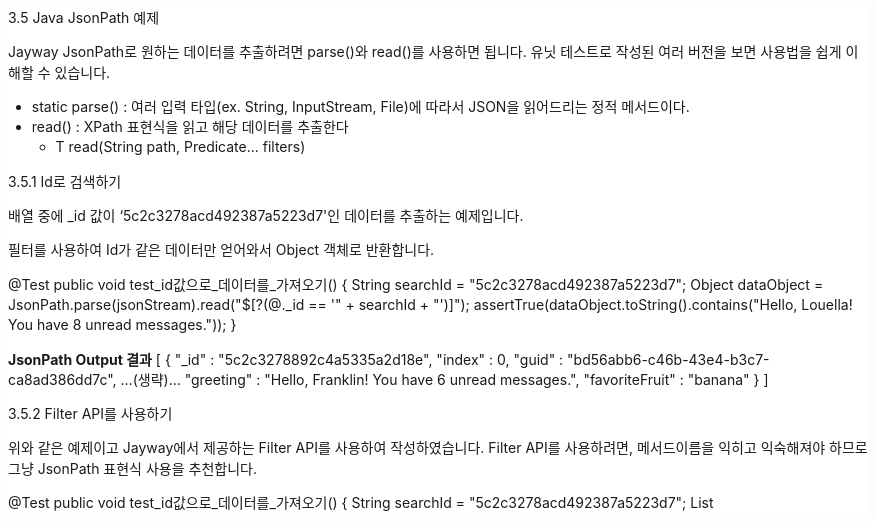 3.5 Java JsonPath 예제

Jayway JsonPath로 원하는 데이터를 추출하려면 parse()와 read()를 사용하면 됩니다. 유닛 테스트로 작성된 여러 버전을 보면 사용법을 쉽게 이해할 수 있습니다.

* static parse() : 여러 입력 타입(ex. String, InputStream, File)에 따라서 JSON을 읽어드리는 정적 메서드이다.
* read() : XPath 표현식을 읽고 해당 데이터를 추출한다
	* <T> T read(String path, Predicate... filters)

3.5.1 Id로 검색하기

배열 중에 _id 값이 ‘5c2c3278acd492387a5223d7'인 데이터를 추출하는 예제입니다.

필터를 사용하여 Id가 같은 데이터만 얻어와서 Object 객체로 반환합니다.

@Test
public void test_id값으로_데이터를_가져오기() {
String searchId = "5c2c3278acd492387a5223d7";
Object dataObject = JsonPath.parse(jsonStream).read("$[?(@._id == '" + searchId + "')]");
assertTrue(dataObject.toString().contains("Hello, Louella! You have 8 unread messages."));
}

**JsonPath Output 결과**
[
{
"_id" : "5c2c3278892c4a5335a2d18e",
"index" : 0,
"guid" : "bd56abb6-c46b-43e4-b3c7-ca8ad386dd7c",
…(생략)…
"greeting" : "Hello, Franklin! You have 6 unread messages.",
"favoriteFruit" : "banana"
}
]

3.5.2 Filter API를 사용하기

위와 같은 예제이고 Jayway에서 제공하는 Filter API를 사용하여 작성하였습니다. Filter API를 사용하려면, 메서드이름을 익히고 익숙해져야 하므로 그냥 JsonPath 표현식 사용을 추천합니다.

@Test
public void test_id값으로_데이터를_가져오기() {
String searchId = "5c2c3278acd492387a5223d7";
List<Object> lists = JsonPath.parse(jsonStream).read("$[?(@._id == '" + searchId + "')]");
assertEquals(1, lists.size());
assertTrue(lists.get(0).toString().contains("Hello, Louella! You have 8 unread messages."));
}

**3.5.3 Tags에 특정 값이 있는 모두 사람 찾기**

스캔하는 @[’tags’]에 ‘pariatur’ 값이 있는 모든 사람을 찾는 예제입니다. 필터 조건가가 있는 경우에는 결과가 여러 개일 수 있으므로 List로 반환합니다.

@Test
public void test_tags가_있는_사람은_모두() {
List<Map<String, Object>> dataList = JsonPath.parse(jsonStream).read("$[?('pariatur' in @['tags'])]");
assertTrue(dataList.get(0).get("name").toString().contains("Dawn") && dataList.get(0).get("name").toString().contains("Roach"));
assertTrue(dataList.get(1).get("name").toString().contains("Deloris") && dataList.get(1).get("name").toString().contains("Albert"));
}
